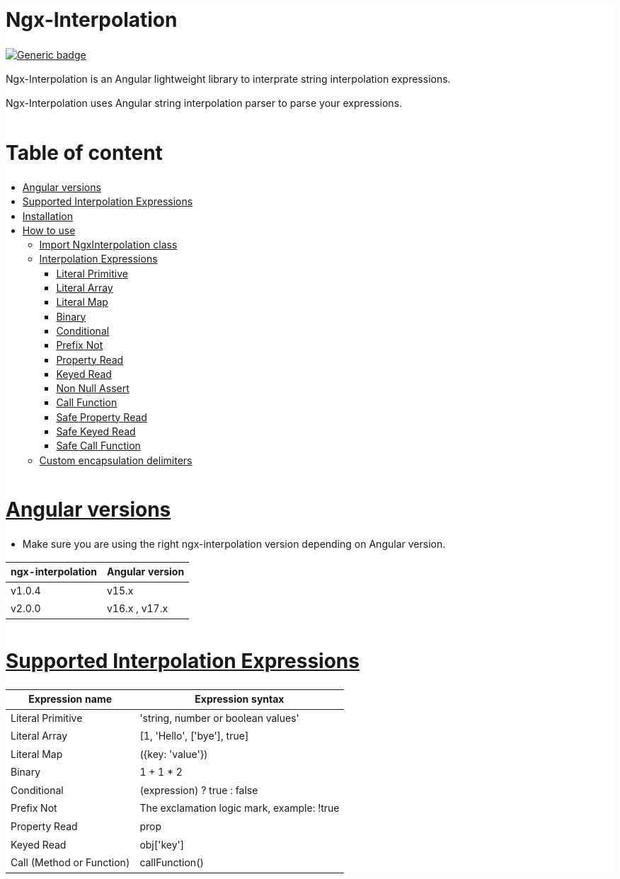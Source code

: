 # Ngx-Interpolation

[![Generic badge](https://img.shields.io/badge/npm%20package-v2.0.0-3FB911.svg)](https://www.npmjs.com/package/ngx-interpolation)

Ngx-Interpolation is an Angular lightweight library to interprate string interpolation expressions.

Ngx-Interpolation uses Angular string interpolation parser to parse your expressions.

# Table of content

- [Angular versions](#versions)
- [Supported Interpolation Expressions](#support)
- [Installation](#installation)
- [How to use](#how-to-use)
  - [Import NgxInterpolation class](#import)
  - [Interpolation Expressions](#interpolation-expression)
    - [Literal Primitive](#literalprimitive)
    - [Literal Array](#literalarray)
    - [Literal Map](#literalmap)
    - [Binary](#binary)
    - [Conditional](#conditional)
    - [Prefix Not](#prefixnot)
    - [Property Read](#propertyread)
    - [Keyed Read](#keyedread)
    - [Non Null Assert](#nonnullassert)
    - [Call Function](#call)
    - [Safe Property Read](#safepropertyread)
    - [Safe Keyed Read](#safekeyedread)
    - [Safe Call Function](#safecall)
  - [Custom encapsulation delimiters](#delimiters)

# [Angular versions](#versions)

- Make sure you are using the right ngx-interpolation version depending on Angular version.

| ngx-interpolation | Angular version |
| ----------------- | --------------- |
| v1.0.4            | v15.x           |
| v2.0.0            | v16.x , v17.x   |

# [Supported Interpolation Expressions](#support)

| Expression name           | Expression syntax                          |
| ------------------------- | ------------------------------------------ |
| Literal Primitive         | 'string, number or boolean values'         |
| Literal Array             | [1, 'Hello', ['bye'], true]                |
| Literal Map               | ({key: 'value'})                           |
| Binary                    | 1 + 1 \* 2                                 |
| Conditional               | (expression) ? true : false                |
| Prefix Not                | The exclamation logic mark, example: !true |
| Property Read             | prop                                       |
| Keyed Read                | obj['key']                                 |
| Call (Method or Function) | callFunction()                             |